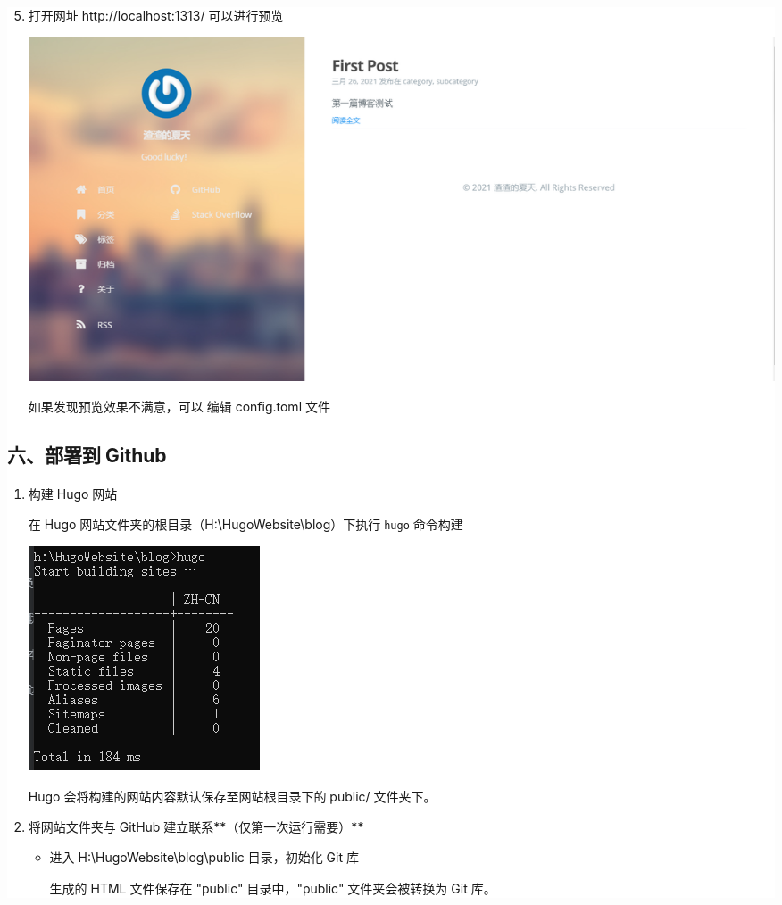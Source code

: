 5. 打开网址 http://localhost:1313/ 可以进行预览

   ![image-20210326154955654](README-Images/image-20210326154955654.png)

   如果发现预览效果不满意，可以 编辑 config.toml 文件

## 六、部署到 Github

1. 构建 Hugo 网站

   在 Hugo 网站文件夹的根目录（H:\HugoWebsite\blog）下执行 `hugo` 命令构建

   ![image-20210326155148724](README-Images/image-20210326155148724.png)

   Hugo 会将构建的网站内容默认保存至网站根目录下的 public/ 文件夹下。

2. 将网站文件夹与 GitHub 建立联系**（仅第一次运行需要）**

   - 进入 H:\HugoWebsite\blog\public 目录，初始化 Git 库

     生成的 HTML 文件保存在 "public" 目录中，"public" 文件夹会被转换为 Git 库。
